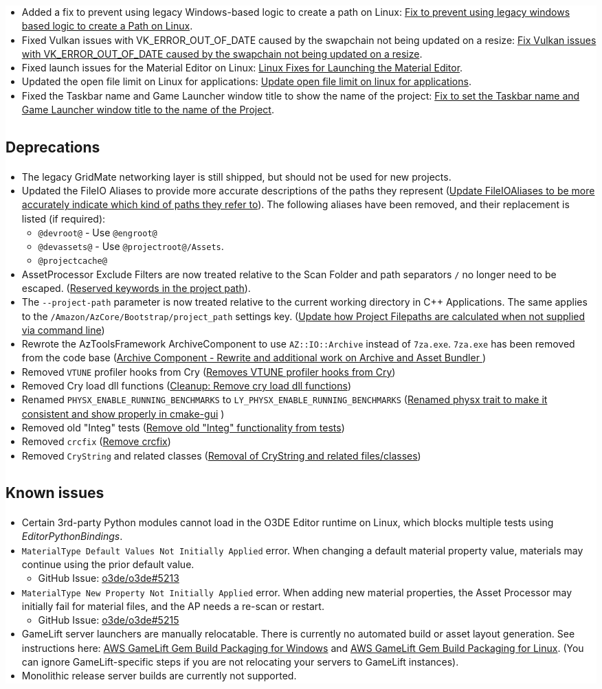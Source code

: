 * Added a fix to prevent using legacy Windows-based logic to create a path on Linux: [Fix to prevent using legacy windows based logic to create a Path on Linux](https://github.com/o3de/o3de/pull/4704).
* Fixed Vulkan issues with VK_ERROR_OUT_OF_DATE caused by the swapchain not being updated on a resize: [Fix Vulkan issues with VK_ERROR_OUT_OF_DATE caused by the swapchain not being updated on a resize](https://github.com/o3de/o3de/pull/4740).
* Fixed launch issues for the Material Editor on Linux: [Linux Fixes for Launching the Material Editor](https://github.com/o3de/o3de/pull/4808).
* Updated the open file limit on Linux for applications: [Update open file limit on linux for applications](https://github.com/o3de/o3de/pull/4878).
* Fixed the Taskbar name and Game Launcher window title to show the name of the project: [Fix to set the Taskbar name and Game Launcher window title to the name of the Project](https://github.com/o3de/o3de/pull/4986).

## Deprecations

* The legacy GridMate networking layer is still shipped, but should not be used for new projects.
* Updated the FileIO Aliases to provide more accurate descriptions of the paths they represent ([Update FileIOAliases to be more accurately indicate which kind of paths they refer to](https://github.com/o3de/o3de/issues/4183)). The following aliases have been removed, and their replacement is listed (if required):
  * `@devroot@` - Use `@engroot@` 
  * `@devassets@` - Use `@projectroot@/Assets`.
  * `@projectcache@`
* AssetProcessor Exclude Filters are now treated relative to the Scan Folder and path separators `/` no longer need to be escaped. ([Reserved keywords in the project path](https://github.com/o3de/o3de/issues/4044)).
* The `--project-path` parameter is now treated relative to the current working directory in C++ Applications. The same applies to the `/Amazon/AzCore/Bootstrap/project_path` settings key. ([Update how Project Filepaths are calculated when not supplied via command line](https://github.com/o3de/o3de/pull/5194))
* Rewrote the AzToolsFramework ArchiveComponent to use `AZ::IO::Archive` instead of `7za.exe`. `7za.exe` has been removed from the code base ([Archive Component - Rewrite and additional work on Archive and Asset Bundler ](https://github.com/o3de/o3de/pull/4332))
* Removed `VTUNE` profiler hooks from Cry ([Removes VTUNE profiler hooks from Cry](https://github.com/o3de/o3de/pull/5291))
* Removed Cry load dll functions ([Cleanup: Remove cry load dll functions](https://github.com/o3de/o3de/pull/5295))
* Renamed `PHYSX_ENABLE_RUNNING_BENCHMARKS` to `LY_PHYSX_ENABLE_RUNNING_BENCHMARKS` ([Renamed physx trait to make it consistent and show properly in cmake-gui](https://github.com/o3de/o3de/pull/5118) )
* Removed old "Integ" tests ([Remove old "Integ" functionality from tests](https://github.com/o3de/o3de/pull/4688))
* Removed `crcfix` ([Remove crcfix](https://github.com/o3de/o3de/pull/3294))
* Removed `CryString` and related classes ([Removal of CryString and related files/classes](https://github.com/o3de/o3de/pull/2757))

## Known issues

* Certain 3rd-party Python modules cannot load in the O3DE Editor runtime on Linux, which blocks multiple tests using *EditorPythonBindings*.
* `MaterialType Default Values Not Initially Applied` error. When changing a default material property value, materials may continue using the prior default value.
  * GitHub Issue: [o3de/o3de#5213](https://github.com/o3de/o3de/issues/5213)
* `MaterialType New Property Not Initially Applied` error. When adding new material properties, the Asset Processor may initially fail for material files, and the AP needs a re-scan or restart.
  * GitHub Issue: [o3de/o3de#5215](https://github.com/o3de/o3de/issues/5215)
* GameLift server launchers are manually relocatable. There is currently no automated build or asset layout generation. See instructions here: [AWS GameLift Gem Build Packaging for Windows](/docs/user-guide/Gems/reference/aws/aws-gamelift/build-packaging-for-windows/) and [AWS GameLift Gem Build Packaging for Linux](/docs/user-guide/Gems/reference/aws/aws-gamelift/build-packaging-for-linux). (You can ignore GameLift-specific steps if you are not relocating your servers to GameLift instances).
* Monolithic release server builds are currently not supported.